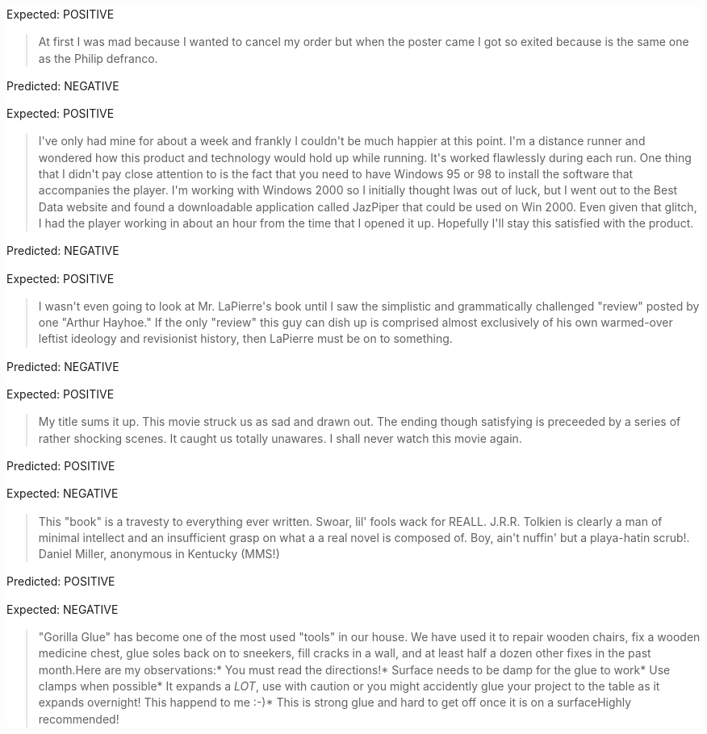  Expected: POSITIVE


>At first I was mad because I wanted to cancel my order but when the poster came I got so exited because is the same one as the Philip defranco.

Predicted: NEGATIVE

 Expected: POSITIVE


>I've only had mine for about a week and frankly I couldn't be much happier at this point. I'm a distance runner and wondered how this product and technology would hold up while running. It's worked flawlessly during each run. One thing that I didn't pay close attention to is the fact that you need to have Windows 95 or 98 to install the software that accompanies the player. I'm working with Windows 2000 so I initially thought Iwas out of luck, but I went out to the Best Data website and found a downloadable application called JazPiper that could be used on Win 2000. Even given that glitch, I had the player working in about an hour from the time that I opened it up. Hopefully I'll stay this satisfied with the product.

Predicted: NEGATIVE

 Expected: POSITIVE


>I wasn't even going to look at Mr. LaPierre's book until I saw the simplistic and grammatically challenged "review" posted by one "Arthur Hayhoe." If the only "review" this guy can dish up is comprised almost exclusively of his own warmed-over leftist ideology and revisionist history, then LaPierre must be on to something.

Predicted: NEGATIVE

 Expected: POSITIVE


>My title sums it up. This movie struck us as sad and drawn out. The ending though satisfying is preceeded by a series of rather shocking scenes. It caught us totally unawares. I shall never watch this movie again.

Predicted: POSITIVE

 Expected: NEGATIVE


>This "book" is a travesty to everything ever written. Swoar, lil' fools wack for REALL. J.R.R. Tolkien is clearly a man of minimal intellect and an insufficient grasp on what a a real novel is composed of. Boy, ain't nuffin' but a playa-hatin scrub!. Daniel Miller, anonymous in Kentucky (MMS!)

Predicted: POSITIVE

 Expected: NEGATIVE


>"Gorilla Glue" has become one of the most used "tools" in our house. We have used it to repair wooden chairs, fix a wooden medicine chest, glue soles back on to sneekers, fill cracks in a wall, and at least half a dozen other fixes in the past month.Here are my observations:* You must read the directions!* Surface needs to be damp for the glue to work* Use clamps when possible* It expands a *LOT*, use with caution or you might accidently glue your project to the table as it expands overnight! This happend to me :-)* This is strong glue and hard to get off once it is on a surfaceHighly recommended!
